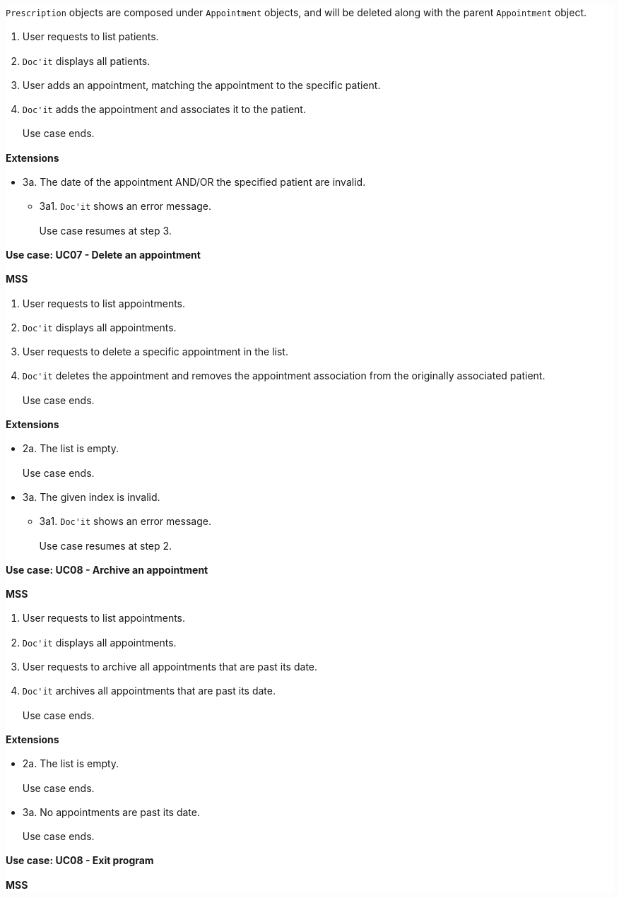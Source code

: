 ```Prescription``` objects are composed under ```Appointment``` objects, and will be deleted along with the parent ```Appointment``` object.

1. User requests to list patients.
2. `Doc'it` displays all patients.
3. User adds an appointment, matching the appointment to the specific patient.
4. `Doc'it` adds the appointment and associates it to the patient.

   Use case ends.

**Extensions**

* 3a. The date of the appointment AND/OR the specified patient are invalid.

    * 3a1. `Doc'it` shows an error message.

      Use case resumes at step 3.

**Use case: UC07 - Delete an appointment**

**MSS**

1. User requests to list appointments.
2. `Doc'it` displays all appointments.
3. User requests to delete a specific appointment in the list.
4. `Doc'it` deletes the appointment and removes the appointment association from the originally associated patient.

   Use case ends.

**Extensions**

* 2a. The list is empty.

  Use case ends.
* 3a. The given index is invalid.

    * 3a1. `Doc'it` shows an error message.

      Use case resumes at step 2.

**Use case: UC08 - Archive an appointment**

**MSS**

1. User requests to list appointments.
2. `Doc'it` displays all appointments.
3. User requests to archive all appointments that are past its date.
4. `Doc'it` archives all appointments that are past its date.

   Use case ends.

**Extensions**

* 2a. The list is empty.

  Use case ends.
* 3a. No appointments are past its date.

  Use case ends.

**Use case: UC08 - Exit program**

**MSS**

```